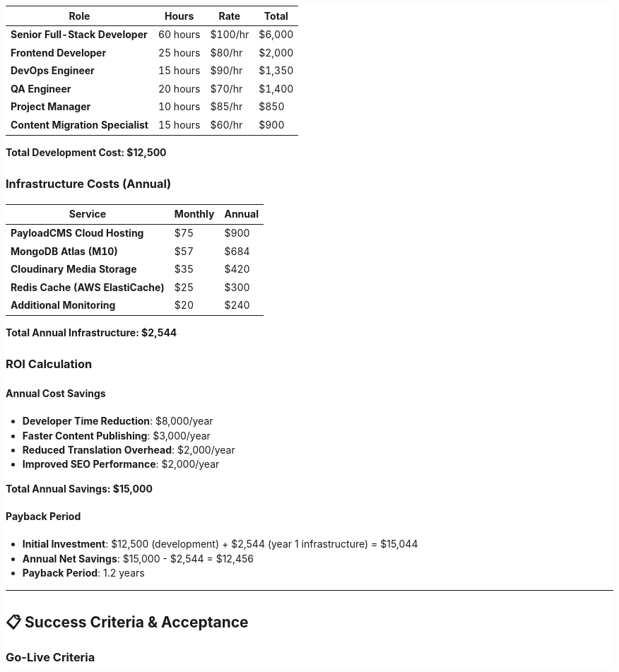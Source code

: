 | **Role**                         | **Hours** | **Rate** | **Total** |
| -------------------------------- | --------- | -------- | --------- |
| **Senior Full-Stack Developer**  | 60 hours  | $100/hr  | $6,000    |
| **Frontend Developer**           | 25 hours  | $80/hr   | $2,000    |
| **DevOps Engineer**              | 15 hours  | $90/hr   | $1,350    |
| **QA Engineer**                  | 20 hours  | $70/hr   | $1,400    |
| **Project Manager**              | 10 hours  | $85/hr   | $850      |
| **Content Migration Specialist** | 15 hours  | $60/hr   | $900      |

**Total Development Cost: $12,500**

### **Infrastructure Costs (Annual)**

| **Service**                       | **Monthly** | **Annual** |
| --------------------------------- | ----------- | ---------- |
| **PayloadCMS Cloud Hosting**      | $75         | $900       |
| **MongoDB Atlas (M10)**           | $57         | $684       |
| **Cloudinary Media Storage**      | $35         | $420       |
| **Redis Cache (AWS ElastiCache)** | $25         | $300       |
| **Additional Monitoring**         | $20         | $240       |

**Total Annual Infrastructure: $2,544**

### **ROI Calculation**

#### **Annual Cost Savings**

- **Developer Time Reduction**: $8,000/year
- **Faster Content Publishing**: $3,000/year
- **Reduced Translation Overhead**: $2,000/year
- **Improved SEO Performance**: $2,000/year

**Total Annual Savings: $15,000**

#### **Payback Period**

- **Initial Investment**: $12,500 (development) + $2,544 (year 1 infrastructure) = $15,044
- **Annual Net Savings**: $15,000 - $2,544 = $12,456
- **Payback Period**: 1.2 years

---

## 📋 Success Criteria & Acceptance

### **Go-Live Criteria**

